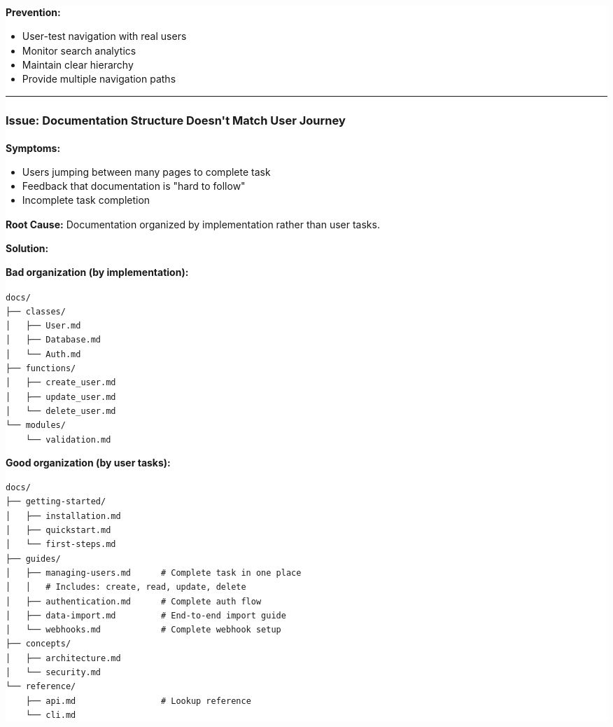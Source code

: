 **Prevention:**
- User-test navigation with real users
- Monitor search analytics
- Maintain clear hierarchy
- Provide multiple navigation paths

---

### Issue: Documentation Structure Doesn't Match User Journey

**Symptoms:**
- Users jumping between many pages to complete task
- Feedback that documentation is "hard to follow"
- Incomplete task completion

**Root Cause:**
Documentation organized by implementation rather than user tasks.

**Solution:**

**Bad organization (by implementation):**
```
docs/
├── classes/
│   ├── User.md
│   ├── Database.md
│   └── Auth.md
├── functions/
│   ├── create_user.md
│   ├── update_user.md
│   └── delete_user.md
└── modules/
    └── validation.md
```

**Good organization (by user tasks):**
```
docs/
├── getting-started/
│   ├── installation.md
│   ├── quickstart.md
│   └── first-steps.md
├── guides/
│   ├── managing-users.md      # Complete task in one place
│   │   # Includes: create, read, update, delete
│   ├── authentication.md      # Complete auth flow
│   ├── data-import.md         # End-to-end import guide
│   └── webhooks.md            # Complete webhook setup
├── concepts/
│   ├── architecture.md
│   └── security.md
└── reference/
    ├── api.md                 # Lookup reference
    └── cli.md
```
